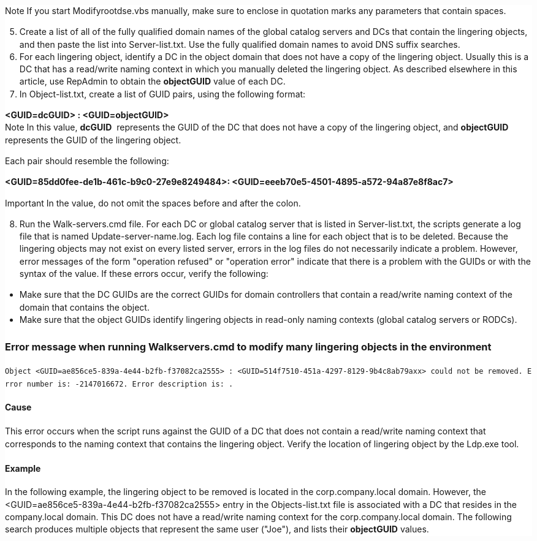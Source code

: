 Note
If you start Modifyrootdse.vbs manually, make sure to enclose in quotation marks any parameters that contain spaces.

5. Create a list of all of the fully qualified domain names of the global catalog servers and DCs that contain the lingering objects, and then paste the list into Server-list.txt. Use the fully qualified domain names to avoid DNS suffix searches.
6. For each lingering object, identify a DC in the object domain that does not have a copy of the lingering object. Usually this is a DC that has a read/write naming context in which you manually deleted the lingering object. As described elsewhere in this article, use RepAdmin to obtain the **objectGUID** value of each DC.
7. In Object-list.txt, create a list of GUID pairs, using the following format:

**<GUID=dcGUID> : <GUID=objectGUID>**  
Note
In this value, **dcGUID**  represents the GUID of the DC that does not have a copy of the lingering object, and **objectGUID** represents the GUID of the lingering object.

Each pair should resemble the following:

**<GUID=85dd0fee-de1b-461c-b9c0-27e9e8249484>: <GUID=eeeb70e5-4501-4895-a572-94a87e8f8ac7>**  

Important
In the value, do not omit the spaces before and after the colon.

8. Run the Walk-servers.cmd file.
For each DC or global catalog server that is listed in Server-list.txt, the scripts generate a log file that is named Update-server-name.log. Each log file contains a line for each object that is to be deleted.
Because the lingering objects may not exist on every listed server, errors in the log files do not necessarily indicate a problem. However, error messages of the form "operation refused" or "operation error" indicate that there is a problem with the GUIDs or with the syntax of the value. If these errors occur, verify the following:
- Make sure that the DC GUIDs are the correct GUIDs for domain controllers that contain a read/write naming context of the domain that contains the object.
- Make sure that the object GUIDs identify lingering objects in read-only naming contexts (global catalog servers or RODCs).

### Error message when running Walkservers.cmd to modify many lingering objects in the environment

```
Object <GUID=ae856ce5-839a-4e44-b2fb-f37082ca2555> : <GUID=514f7510-451a-4297-8129-9b4c8ab79axx> could not be removed. Error number is: -2147016672. Error description is: .
```

#### Cause

This error occurs when the script runs against the GUID of a DC that does not contain a read/write naming context that corresponds to the naming context that contains the lingering object. Verify the location of lingering object by the Ldp.exe tool.

#### Example

In the following example, the lingering object to be removed is located in the corp.company.local domain. However, the <GUID=ae856ce5-839a-4e44-b2fb-f37082ca2555> entry in the Objects-list.txt file is associated with a DC that resides in the company.local domain. This DC does not have a read/write naming context for the corp.company.local domain.
The following search produces multiple objects that represent the same user ("Joe"), and lists their **objectGUID** values.
```
```